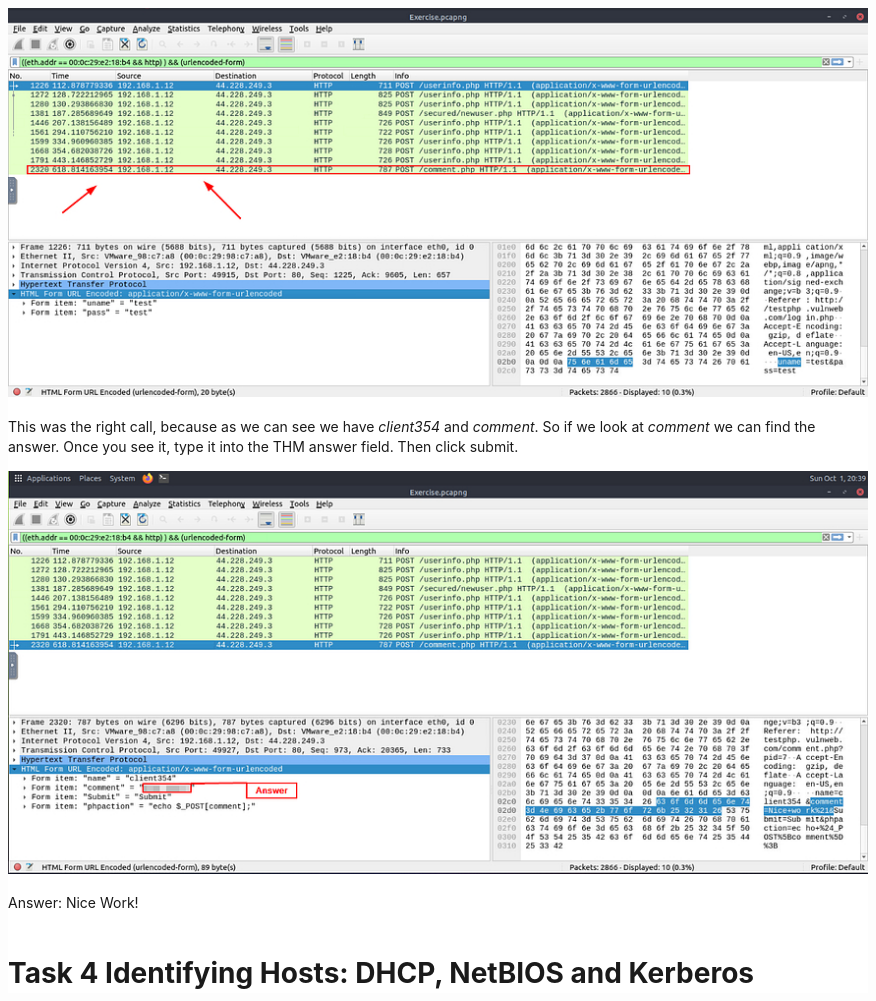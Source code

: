 ![](03%20-%20Network%20Security%20and%20Traffic%20Analysis/_resources/11%20Wireshark%20-%20Traffic%20Analysis/15e4a539364f49a8edbc87f9fb01bb89_MD5.jpg)

This was the right call, because as we can see we have _client354_ and _comment_. So if we look at _comment_ we can find the answer. Once you see it, type it into the THM answer field. Then click submit.

![](03%20-%20Network%20Security%20and%20Traffic%20Analysis/_resources/11%20Wireshark%20-%20Traffic%20Analysis/00a900fc53805a50440225c8dff744e6_MD5.jpg)

Answer: Nice Work!

# Task 4 Identifying Hosts: DHCP, NetBIOS and Kerberos
